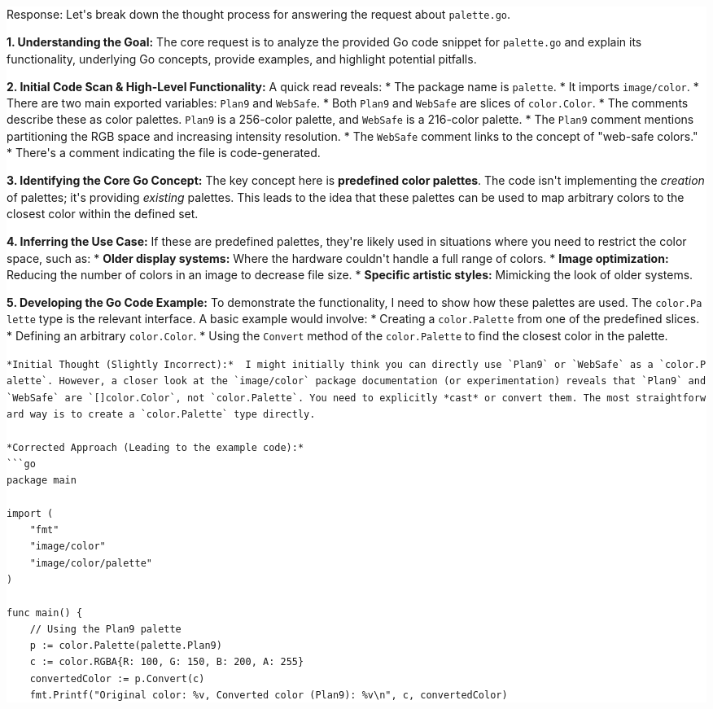 Response:
Let's break down the thought process for answering the request about `palette.go`.

**1. Understanding the Goal:** The core request is to analyze the provided Go code snippet for `palette.go` and explain its functionality, underlying Go concepts, provide examples, and highlight potential pitfalls.

**2. Initial Code Scan & High-Level Functionality:**  A quick read reveals:
    * The package name is `palette`.
    * It imports `image/color`.
    * There are two main exported variables: `Plan9` and `WebSafe`.
    * Both `Plan9` and `WebSafe` are slices of `color.Color`.
    * The comments describe these as color palettes. `Plan9` is a 256-color palette, and `WebSafe` is a 216-color palette.
    * The `Plan9` comment mentions partitioning the RGB space and increasing intensity resolution.
    * The `WebSafe` comment links to the concept of "web-safe colors."
    * There's a comment indicating the file is code-generated.

**3. Identifying the Core Go Concept:**  The key concept here is **predefined color palettes**. The code isn't implementing the *creation* of palettes; it's providing *existing* palettes. This leads to the idea that these palettes can be used to map arbitrary colors to the closest color within the defined set.

**4. Inferring the Use Case:**  If these are predefined palettes, they're likely used in situations where you need to restrict the color space, such as:
    * **Older display systems:** Where the hardware couldn't handle a full range of colors.
    * **Image optimization:** Reducing the number of colors in an image to decrease file size.
    * **Specific artistic styles:** Mimicking the look of older systems.

**5. Developing the Go Code Example:** To demonstrate the functionality, I need to show how these palettes are used. The `color.Palette` type is the relevant interface. A basic example would involve:
    * Creating a `color.Palette` from one of the predefined slices.
    * Defining an arbitrary `color.Color`.
    * Using the `Convert` method of the `color.Palette` to find the closest color in the palette.

    *Initial Thought (Slightly Incorrect):*  I might initially think you can directly use `Plan9` or `WebSafe` as a `color.Palette`. However, a closer look at the `image/color` package documentation (or experimentation) reveals that `Plan9` and `WebSafe` are `[]color.Color`, not `color.Palette`. You need to explicitly *cast* or convert them. The most straightforward way is to create a `color.Palette` type directly.

    *Corrected Approach (Leading to the example code):*
    ```go
    package main

    import (
        "fmt"
        "image/color"
        "image/color/palette"
    )

    func main() {
        // Using the Plan9 palette
        p := color.Palette(palette.Plan9)
        c := color.RGBA{R: 100, G: 150, B: 200, A: 255}
        convertedColor := p.Convert(c)
        fmt.Printf("Original color: %v, Converted color (Plan9): %v\n", c, convertedColor)
